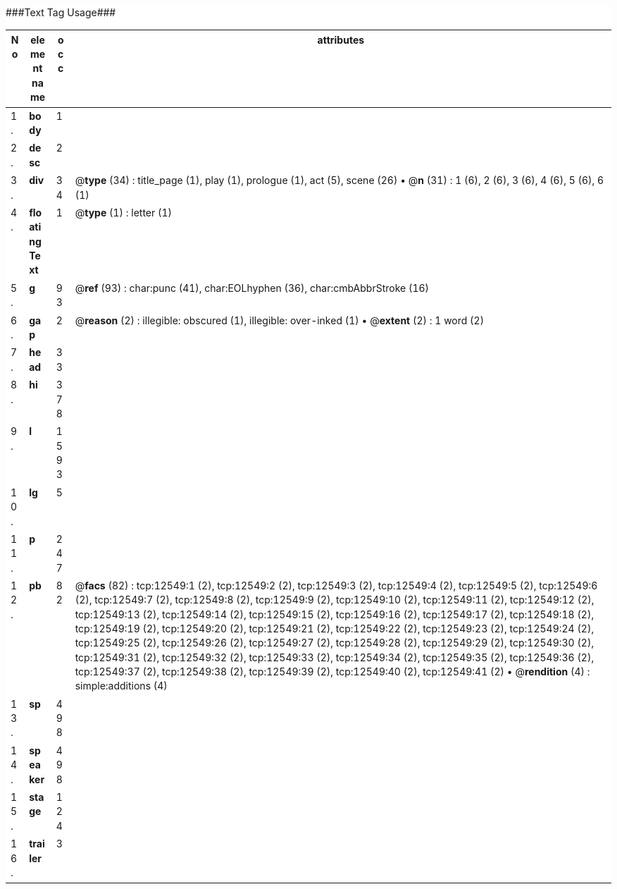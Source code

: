 
###Text Tag Usage###

|No|element name|occ|attributes|
|---|---|---|---|
|1.|__body__|1||
|2.|__desc__|2||
|3.|__div__|34| @__type__ (34) : title_page (1), play (1), prologue (1), act (5), scene (26)  •  @__n__ (31) : 1 (6), 2 (6), 3 (6), 4 (6), 5 (6), 6 (1)|
|4.|__floatingText__|1| @__type__ (1) : letter (1)|
|5.|__g__|93| @__ref__ (93) : char:punc (41), char:EOLhyphen (36), char:cmbAbbrStroke (16)|
|6.|__gap__|2| @__reason__ (2) : illegible: obscured (1), illegible: over-inked (1)  •  @__extent__ (2) : 1 word (2)|
|7.|__head__|33||
|8.|__hi__|378||
|9.|__l__|1593||
|10.|__lg__|5||
|11.|__p__|247||
|12.|__pb__|82| @__facs__ (82) : tcp:12549:1 (2), tcp:12549:2 (2), tcp:12549:3 (2), tcp:12549:4 (2), tcp:12549:5 (2), tcp:12549:6 (2), tcp:12549:7 (2), tcp:12549:8 (2), tcp:12549:9 (2), tcp:12549:10 (2), tcp:12549:11 (2), tcp:12549:12 (2), tcp:12549:13 (2), tcp:12549:14 (2), tcp:12549:15 (2), tcp:12549:16 (2), tcp:12549:17 (2), tcp:12549:18 (2), tcp:12549:19 (2), tcp:12549:20 (2), tcp:12549:21 (2), tcp:12549:22 (2), tcp:12549:23 (2), tcp:12549:24 (2), tcp:12549:25 (2), tcp:12549:26 (2), tcp:12549:27 (2), tcp:12549:28 (2), tcp:12549:29 (2), tcp:12549:30 (2), tcp:12549:31 (2), tcp:12549:32 (2), tcp:12549:33 (2), tcp:12549:34 (2), tcp:12549:35 (2), tcp:12549:36 (2), tcp:12549:37 (2), tcp:12549:38 (2), tcp:12549:39 (2), tcp:12549:40 (2), tcp:12549:41 (2)  •  @__rendition__ (4) : simple:additions (4)|
|13.|__sp__|498||
|14.|__speaker__|498||
|15.|__stage__|124||
|16.|__trailer__|3||
